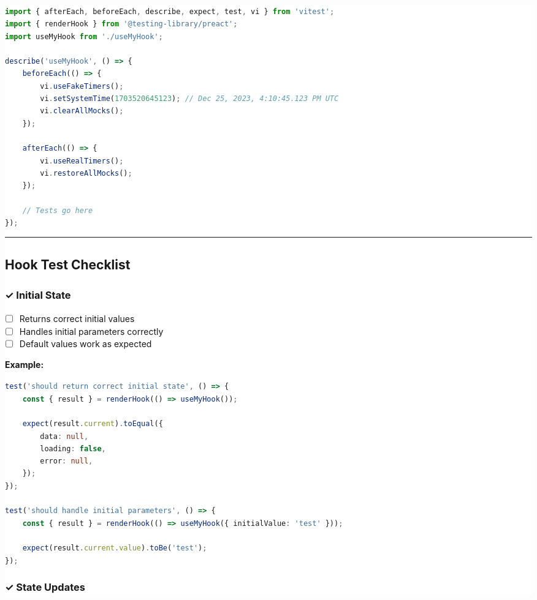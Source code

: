 ```typescript
import { afterEach, beforeEach, describe, expect, test, vi } from 'vitest';
import { renderHook } from '@testing-library/preact';
import useMyHook from './useMyHook';

describe('useMyHook', () => {
    beforeEach(() => {
        vi.useFakeTimers();
        vi.setSystemTime(1703520645123); // Dec 25, 2023, 4:10:45.123 PM UTC
        vi.clearAllMocks();
    });

    afterEach(() => {
        vi.useRealTimers();
        vi.restoreAllMocks();
    });

    // Tests go here
});
```

---

## Hook Test Checklist

### ✓ Initial State

- [ ] Returns correct initial values
- [ ] Handles initial parameters correctly
- [ ] Default values work as expected

**Example:**

```typescript
test('should return correct initial state', () => {
    const { result } = renderHook(() => useMyHook());

    expect(result.current).toEqual({
        data: null,
        loading: false,
        error: null,
    });
});

test('should handle initial parameters', () => {
    const { result } = renderHook(() => useMyHook({ initialValue: 'test' }));

    expect(result.current.value).toBe('test');
});
```

### ✓ State Updates
